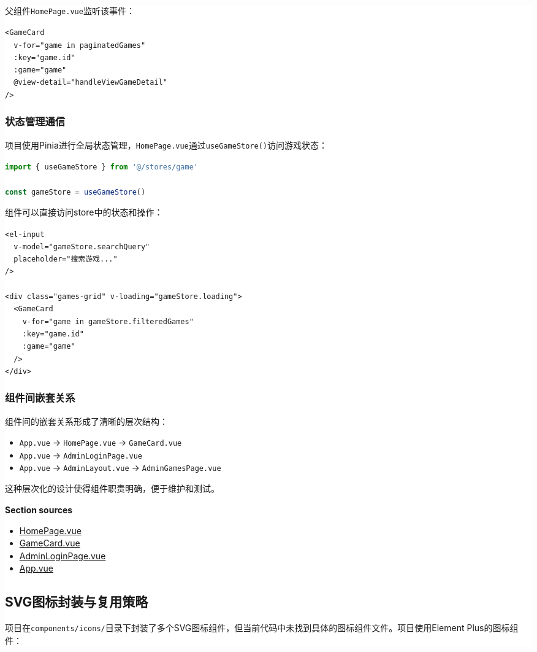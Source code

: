 父组件`HomePage.vue`监听该事件：
```vue
<GameCard
  v-for="game in paginatedGames"
  :key="game.id"
  :game="game"
  @view-detail="handleViewGameDetail"
/>
```

### 状态管理通信

项目使用Pinia进行全局状态管理，`HomePage.vue`通过`useGameStore()`访问游戏状态：

```ts
import { useGameStore } from '@/stores/game'

const gameStore = useGameStore()
```

组件可以直接访问store中的状态和操作：
```vue
<el-input
  v-model="gameStore.searchQuery"
  placeholder="搜索游戏..."
/>

<div class="games-grid" v-loading="gameStore.loading">
  <GameCard
    v-for="game in gameStore.filteredGames"
    :key="game.id"
    :game="game"
  />
</div>
```

### 组件间嵌套关系

组件间的嵌套关系形成了清晰的层次结构：
- `App.vue` → `HomePage.vue` → `GameCard.vue`
- `App.vue` → `AdminLoginPage.vue`
- `App.vue` → `AdminLayout.vue` → `AdminGamesPage.vue`

这种层次化的设计使得组件职责明确，便于维护和测试。

**Section sources**
- [HomePage.vue](file://frontend\src\views\HomePage.vue#L1-L281)
- [GameCard.vue](file://frontend\src\components\GameCard.vue#L1-L187)
- [AdminLoginPage.vue](file://frontend\src\views\admin\AdminLoginPage.vue#L1-L345)
- [App.vue](file://frontend\src\App.vue#L1-L18)

## SVG图标封装与复用策略

项目在`components/icons/`目录下封装了多个SVG图标组件，但当前代码中未找到具体的图标组件文件。项目使用Element Plus的图标组件：
